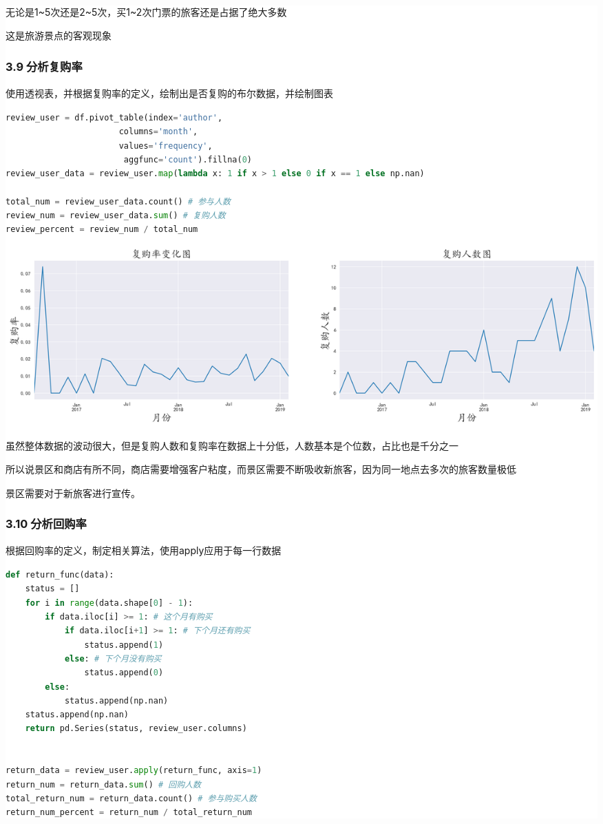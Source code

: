 无论是1~5次还是2~5次，买1~2次门票的旅客还是占据了绝大多数

这是旅游景点的客观现象

### 3.9 分析复购率

使用透视表，并根据复购率的定义，绘制出是否复购的布尔数据，并绘制图表

```py
review_user = df.pivot_table(index='author',
                       columns='month', 
                       values='frequency',
                        aggfunc='count').fillna(0)
review_user_data = review_user.map(lambda x: 1 if x > 1 else 0 if x == 1 else np.nan)

total_num = review_user_data.count() # 参与人数
review_num = review_user_data.sum() # 复购人数
review_percent = review_num / total_num
```

![](project4/output6.png)

虽然整体数据的波动很大，但是复购人数和复购率在数据上十分低，人数基本是个位数，占比也是千分之一

所以说景区和商店有所不同，商店需要增强客户粘度，而景区需要不断吸收新旅客，因为同一地点去多次的旅客数量极低

景区需要对于新旅客进行宣传。



### 3.10 分析回购率

根据回购率的定义，制定相关算法，使用apply应用于每一行数据

```py
def return_func(data):
    status = []
    for i in range(data.shape[0] - 1):
        if data.iloc[i] >= 1: # 这个月有购买
            if data.iloc[i+1] >= 1: # 下个月还有购买
                status.append(1)
            else: # 下个月没有购买
                status.append(0)
        else:
            status.append(np.nan)
    status.append(np.nan)
    return pd.Series(status, review_user.columns)


return_data = review_user.apply(return_func, axis=1)
return_num = return_data.sum() # 回购人数
total_return_num = return_data.count() # 参与购买人数
return_num_percent = return_num / total_return_num
```
